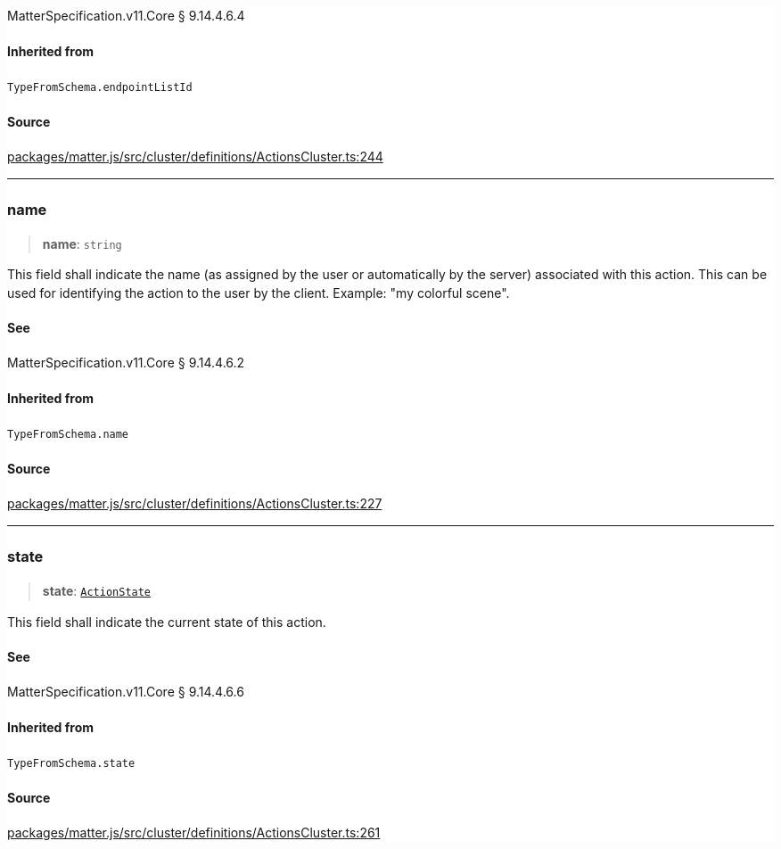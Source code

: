 MatterSpecification.v11.Core § 9.14.4.6.4

#### Inherited from

`TypeFromSchema.endpointListId`

#### Source

[packages/matter.js/src/cluster/definitions/ActionsCluster.ts:244](https://github.com/project-chip/matter.js/blob/7a8cbb56b87d4ccf34bec5a9a95ab40a1711324f/packages/matter.js/src/cluster/definitions/ActionsCluster.ts#L244)

***

### name

> **name**: `string`

This field shall indicate the name (as assigned by the user or automatically by the server) associated with
this action. This can be used for identifying the action to the user by the client. Example: "my colorful
scene".

#### See

MatterSpecification.v11.Core § 9.14.4.6.2

#### Inherited from

`TypeFromSchema.name`

#### Source

[packages/matter.js/src/cluster/definitions/ActionsCluster.ts:227](https://github.com/project-chip/matter.js/blob/7a8cbb56b87d4ccf34bec5a9a95ab40a1711324f/packages/matter.js/src/cluster/definitions/ActionsCluster.ts#L227)

***

### state

> **state**: [`ActionState`](../enumerations/ActionState.md)

This field shall indicate the current state of this action.

#### See

MatterSpecification.v11.Core § 9.14.4.6.6

#### Inherited from

`TypeFromSchema.state`

#### Source

[packages/matter.js/src/cluster/definitions/ActionsCluster.ts:261](https://github.com/project-chip/matter.js/blob/7a8cbb56b87d4ccf34bec5a9a95ab40a1711324f/packages/matter.js/src/cluster/definitions/ActionsCluster.ts#L261)
